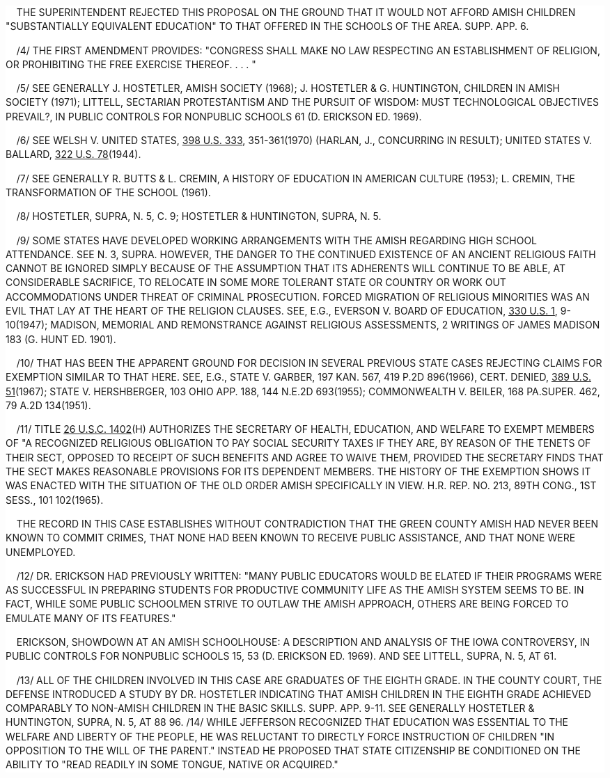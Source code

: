     THE SUPERINTENDENT REJECTED THIS PROPOSAL ON THE GROUND THAT IT WOULD NOT AFFORD AMISH CHILDREN "SUBSTANTIALLY EQUIVALENT EDUCATION" TO THAT OFFERED IN THE SCHOOLS OF THE AREA.  SUPP. APP. 6.

    /4/  THE FIRST AMENDMENT PROVIDES:  "CONGRESS SHALL MAKE NO LAW RESPECTING AN ESTABLISHMENT OF RELIGION, OR PROHIBITING THE FREE EXERCISE THEREOF.  . . . "

    /5/  SEE GENERALLY J. HOSTETLER, AMISH SOCIETY (1968); J. HOSTETLER & G. HUNTINGTON, CHILDREN IN AMISH SOCIETY (1971); LITTELL, SECTARIAN PROTESTANTISM AND THE PURSUIT OF WISDOM:  MUST TECHNOLOGICAL OBJECTIVES PREVAIL?, IN PUBLIC CONTROLS FOR NONPUBLIC SCHOOLS 61 (D. ERICKSON ED. 1969).

    /6/  SEE WELSH V. UNITED STATES, [398 U.S. 333][/us/courts/scotus/usReporter/398/333], 351-361(1970) (HARLAN, J., CONCURRING IN RESULT); UNITED STATES V. BALLARD, [322 U.S. 78][/us/courts/scotus/usReporter/322/78](1944).

    /7/  SEE GENERALLY R. BUTTS & L. CREMIN, A HISTORY OF EDUCATION IN AMERICAN CULTURE (1953); L. CREMIN, THE TRANSFORMATION OF THE SCHOOL (1961).

    /8/  HOSTETLER, SUPRA, N. 5, C. 9; HOSTETLER & HUNTINGTON, SUPRA, N. 5.

    /9/  SOME STATES HAVE DEVELOPED WORKING ARRANGEMENTS WITH THE AMISH REGARDING HIGH SCHOOL ATTENDANCE.  SEE N. 3, SUPRA.  HOWEVER, THE DANGER TO THE CONTINUED EXISTENCE OF AN ANCIENT RELIGIOUS FAITH CANNOT BE IGNORED SIMPLY BECAUSE OF THE ASSUMPTION THAT ITS ADHERENTS WILL CONTINUE TO BE ABLE, AT CONSIDERABLE SACRIFICE, TO RELOCATE IN SOME MORE TOLERANT STATE OR COUNTRY OR WORK OUT ACCOMMODATIONS UNDER THREAT OF CRIMINAL PROSECUTION.  FORCED MIGRATION OF RELIGIOUS MINORITIES WAS AN EVIL THAT LAY AT THE HEART OF THE RELIGION CLAUSES.  SEE, E.G., EVERSON V. BOARD OF EDUCATION, [330 U.S. 1][/us/courts/scotus/usReporter/330/1], 9-10(1947); MADISON, MEMORIAL AND REMONSTRANCE AGAINST RELIGIOUS ASSESSMENTS, 2 WRITINGS OF JAMES MADISON 183 (G. HUNT ED. 1901).

    /10/  THAT HAS BEEN THE APPARENT GROUND FOR DECISION IN SEVERAL PREVIOUS STATE CASES REJECTING CLAIMS FOR EXEMPTION SIMILAR TO THAT HERE.  SEE, E.G., STATE V. GARBER, 197 KAN. 567, 419 P.2D 896(1966), CERT. DENIED, [389 U.S. 51][/us/courts/scotus/usReporter/389/51](1967); STATE V. HERSHBERGER, 103 OHIO APP. 188, 144 N.E.2D 693(1955); COMMONWEALTH V. BEILER, 168 PA.SUPER.  462, 79 A.2D 134(1951).

    /11/  TITLE [26 U.S.C. 1402][/us/usc/t26/s1402](H) AUTHORIZES THE SECRETARY OF HEALTH, EDUCATION, AND WELFARE TO EXEMPT MEMBERS OF "A RECOGNIZED RELIGIOUS OBLIGATION TO PAY SOCIAL SECURITY TAXES IF THEY ARE, BY REASON OF THE TENETS OF THEIR SECT, OPPOSED TO RECEIPT OF SUCH BENEFITS AND AGREE TO WAIVE THEM, PROVIDED THE SECRETARY FINDS THAT THE SECT MAKES REASONABLE PROVISIONS FOR ITS DEPENDENT MEMBERS.  THE HISTORY OF THE EXEMPTION SHOWS IT WAS ENACTED WITH THE SITUATION OF THE OLD ORDER AMISH SPECIFICALLY IN VIEW.  H.R. REP. NO. 213, 89TH CONG., 1ST SESS., 101 102(1965).

    THE RECORD IN THIS CASE ESTABLISHES WITHOUT CONTRADICTION THAT THE GREEN COUNTY AMISH HAD NEVER BEEN KNOWN TO COMMIT CRIMES, THAT NONE HAD BEEN KNOWN TO RECEIVE PUBLIC ASSISTANCE, AND THAT NONE WERE UNEMPLOYED.

    /12/  DR. ERICKSON HAD PREVIOUSLY WRITTEN:  "MANY PUBLIC EDUCATORS WOULD BE ELATED IF THEIR PROGRAMS WERE AS SUCCESSFUL IN PREPARING STUDENTS FOR PRODUCTIVE COMMUNITY LIFE AS THE AMISH SYSTEM SEEMS TO BE. IN FACT, WHILE SOME PUBLIC SCHOOLMEN STRIVE TO OUTLAW THE AMISH APPROACH, OTHERS ARE BEING FORCED TO EMULATE MANY OF ITS FEATURES."

    ERICKSON, SHOWDOWN AT AN AMISH SCHOOLHOUSE:  A DESCRIPTION AND ANALYSIS OF THE IOWA CONTROVERSY, IN PUBLIC CONTROLS FOR NONPUBLIC SCHOOLS 15, 53 (D. ERICKSON ED. 1969).  AND SEE LITTELL, SUPRA, N. 5, AT 61.

    /13/  ALL OF THE CHILDREN INVOLVED IN THIS CASE ARE GRADUATES OF THE EIGHTH GRADE.  IN THE COUNTY COURT, THE DEFENSE INTRODUCED A STUDY BY DR. HOSTETLER INDICATING THAT AMISH CHILDREN IN THE EIGHTH GRADE ACHIEVED COMPARABLY TO NON-AMISH CHILDREN IN THE BASIC SKILLS.  SUPP. APP. 9-11.  SEE GENERALLY HOSTETLER & HUNTINGTON, SUPRA, N. 5, AT 88 96.     /14/  WHILE JEFFERSON RECOGNIZED THAT EDUCATION WAS ESSENTIAL TO THE WELFARE AND LIBERTY OF THE PEOPLE, HE WAS RELUCTANT TO DIRECTLY FORCE INSTRUCTION OF CHILDREN "IN OPPOSITION TO THE WILL OF THE PARENT."  INSTEAD HE PROPOSED THAT STATE CITIZENSHIP BE CONDITIONED ON THE ABILITY TO "READ READILY IN SOME TONGUE, NATIVE OR ACQUIRED."


[/us/courts/scotus/usReporter/406/205]: https://publicdocs.github.io/go/links?ns=uslm-x&ref=%2Fus%2Fcourts%2Fscotus%2FusReporter%2F406%2F205
[/us/courts/scotus/usReporter/268/510]: https://publicdocs.github.io/go/links?ns=uslm-x&ref=%2Fus%2Fcourts%2Fscotus%2FusReporter%2F268%2F510
[/us/courts/scotus/usReporter/390/629]: https://publicdocs.github.io/go/links?ns=uslm-x&ref=%2Fus%2Fcourts%2Fscotus%2FusReporter%2F390%2F629
[/us/courts/scotus/usReporter/262/390]: https://publicdocs.github.io/go/links?ns=uslm-x&ref=%2Fus%2Fcourts%2Fscotus%2FusReporter%2F262%2F390
[/us/courts/scotus/usReporter/397/728]: https://publicdocs.github.io/go/links?ns=uslm-x&ref=%2Fus%2Fcourts%2Fscotus%2FusReporter%2F397%2F728
[/us/courts/scotus/usReporter/403/602]: https://publicdocs.github.io/go/links?ns=uslm-x&ref=%2Fus%2Fcourts%2Fscotus%2FusReporter%2F403%2F602
[/us/courts/scotus/usReporter/403/672]: https://publicdocs.github.io/go/links?ns=uslm-x&ref=%2Fus%2Fcourts%2Fscotus%2FusReporter%2F403%2F672
[/us/courts/scotus/usReporter/330/1]: https://publicdocs.github.io/go/links?ns=uslm-x&ref=%2Fus%2Fcourts%2Fscotus%2FusReporter%2F330%2F1
[/us/courts/scotus/usReporter/374/398]: https://publicdocs.github.io/go/links?ns=uslm-x&ref=%2Fus%2Fcourts%2Fscotus%2FusReporter%2F374%2F398
[/us/courts/scotus/usReporter/366/420]: https://publicdocs.github.io/go/links?ns=uslm-x&ref=%2Fus%2Fcourts%2Fscotus%2FusReporter%2F366%2F420
[/us/courts/scotus/usReporter/321/158]: https://publicdocs.github.io/go/links?ns=uslm-x&ref=%2Fus%2Fcourts%2Fscotus%2FusReporter%2F321%2F158
[/us/courts/scotus/usReporter/366/599]: https://publicdocs.github.io/go/links?ns=uslm-x&ref=%2Fus%2Fcourts%2Fscotus%2FusReporter%2F366%2F599
[/us/courts/scotus/usReporter/401/437]: https://publicdocs.github.io/go/links?ns=uslm-x&ref=%2Fus%2Fcourts%2Fscotus%2FusReporter%2F401%2F437
[/us/courts/scotus/usReporter/366/599]: https://publicdocs.github.io/go/links?ns=uslm-x&ref=%2Fus%2Fcourts%2Fscotus%2FusReporter%2F366%2F599
[/us/courts/scotus/usReporter/321/158]: https://publicdocs.github.io/go/links?ns=uslm-x&ref=%2Fus%2Fcourts%2Fscotus%2FusReporter%2F321%2F158
[/us/courts/scotus/usReporter/98/145]: https://publicdocs.github.io/go/links?ns=uslm-x&ref=%2Fus%2Fcourts%2Fscotus%2FusReporter%2F98%2F145
[/us/courts/scotus/usReporter/374/398]: https://publicdocs.github.io/go/links?ns=uslm-x&ref=%2Fus%2Fcourts%2Fscotus%2FusReporter%2F374%2F398
[/us/courts/scotus/usReporter/319/105]: https://publicdocs.github.io/go/links?ns=uslm-x&ref=%2Fus%2Fcourts%2Fscotus%2FusReporter%2F319%2F105
[/us/courts/scotus/usReporter/310/296]: https://publicdocs.github.io/go/links?ns=uslm-x&ref=%2Fus%2Fcourts%2Fscotus%2FusReporter%2F310%2F296
[/us/courts/scotus/usReporter/397/664]: https://publicdocs.github.io/go/links?ns=uslm-x&ref=%2Fus%2Fcourts%2Fscotus%2FusReporter%2F397%2F664
[/us/courts/scotus/usReporter/366/599]: https://publicdocs.github.io/go/links?ns=uslm-x&ref=%2Fus%2Fcourts%2Fscotus%2FusReporter%2F366%2F599
[/us/courts/scotus/usReporter/98/145]: https://publicdocs.github.io/go/links?ns=uslm-x&ref=%2Fus%2Fcourts%2Fscotus%2FusReporter%2F98%2F145
[/us/courts/scotus/usReporter/197/11]: https://publicdocs.github.io/go/links?ns=uslm-x&ref=%2Fus%2Fcourts%2Fscotus%2FusReporter%2F197%2F11
[/us/courts/scotus/usReporter/321/158]: https://publicdocs.github.io/go/links?ns=uslm-x&ref=%2Fus%2Fcourts%2Fscotus%2FusReporter%2F321%2F158
[/us/courts/scotus/usReporter/268/510]: https://publicdocs.github.io/go/links?ns=uslm-x&ref=%2Fus%2Fcourts%2Fscotus%2FusReporter%2F268%2F510
[/us/courts/scotus/usReporter/262/390]: https://publicdocs.github.io/go/links?ns=uslm-x&ref=%2Fus%2Fcourts%2Fscotus%2FusReporter%2F262%2F390
[/us/courts/scotus/usReporter/398/333]: https://publicdocs.github.io/go/links?ns=uslm-x&ref=%2Fus%2Fcourts%2Fscotus%2FusReporter%2F398%2F333
[/us/courts/scotus/usReporter/322/78]: https://publicdocs.github.io/go/links?ns=uslm-x&ref=%2Fus%2Fcourts%2Fscotus%2FusReporter%2F322%2F78
[/us/courts/scotus/usReporter/330/1]: https://publicdocs.github.io/go/links?ns=uslm-x&ref=%2Fus%2Fcourts%2Fscotus%2FusReporter%2F330%2F1
[/us/courts/scotus/usReporter/389/51]: https://publicdocs.github.io/go/links?ns=uslm-x&ref=%2Fus%2Fcourts%2Fscotus%2FusReporter%2F389%2F51
[/us/usc/t26/s1402]: https://publicdocs.github.io/go/links?ns=uslm&ref=%2Fus%2Fusc%2Ft26%2Fs1402
[/us/stat/52/1060]: https://publicdocs.github.io/go/links?ns=uslm&ref=%2Fus%2Fstat%2F52%2F1060
[/us/usc/t29/s201]: https://publicdocs.github.io/go/links?ns=uslm&ref=%2Fus%2Fusc%2Ft29%2Fs201
[/us/usc/t29/s203]: https://publicdocs.github.io/go/links?ns=uslm&ref=%2Fus%2Fusc%2Ft29%2Fs203
[/us/courts/scotus/usReporter/197/11]: https://publicdocs.github.io/go/links?ns=uslm-x&ref=%2Fus%2Fcourts%2Fscotus%2FusReporter%2F197%2F11